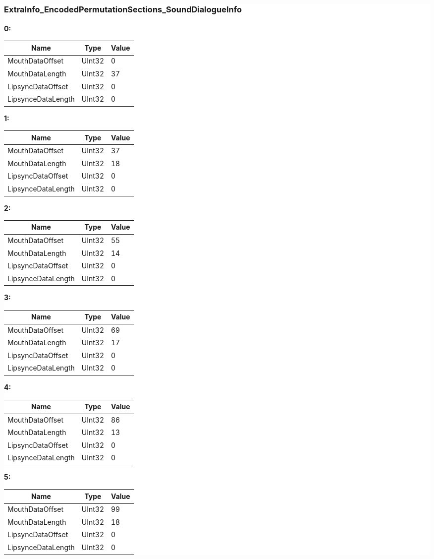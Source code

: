 
### ExtraInfo_EncodedPermutationSections_SoundDialogueInfo

**0:**

Name	| Type	| Value
---	|---	|---	|
MouthDataOffset	|UInt32	|0
MouthDataLength	|UInt32	|37
LipsyncDataOffset	|UInt32	|0
LipsynceDataLength	|UInt32	|0


**1:**

Name	| Type	| Value
---	|---	|---	|
MouthDataOffset	|UInt32	|37
MouthDataLength	|UInt32	|18
LipsyncDataOffset	|UInt32	|0
LipsynceDataLength	|UInt32	|0


**2:**

Name	| Type	| Value
---	|---	|---	|
MouthDataOffset	|UInt32	|55
MouthDataLength	|UInt32	|14
LipsyncDataOffset	|UInt32	|0
LipsynceDataLength	|UInt32	|0


**3:**

Name	| Type	| Value
---	|---	|---	|
MouthDataOffset	|UInt32	|69
MouthDataLength	|UInt32	|17
LipsyncDataOffset	|UInt32	|0
LipsynceDataLength	|UInt32	|0


**4:**

Name	| Type	| Value
---	|---	|---	|
MouthDataOffset	|UInt32	|86
MouthDataLength	|UInt32	|13
LipsyncDataOffset	|UInt32	|0
LipsynceDataLength	|UInt32	|0


**5:**

Name	| Type	| Value
---	|---	|---	|
MouthDataOffset	|UInt32	|99
MouthDataLength	|UInt32	|18
LipsyncDataOffset	|UInt32	|0
LipsynceDataLength	|UInt32	|0
